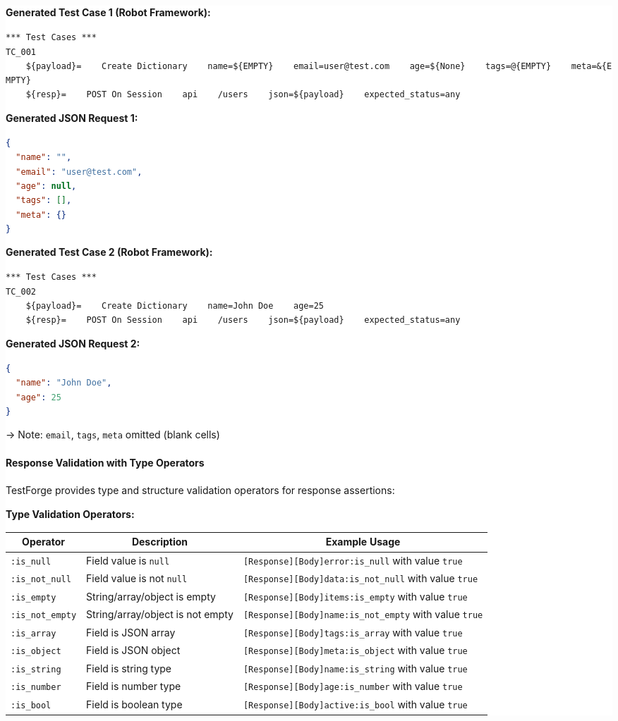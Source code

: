 **Generated Test Case 1 (Robot Framework):**
```robot
*** Test Cases ***
TC_001
    ${payload}=    Create Dictionary    name=${EMPTY}    email=user@test.com    age=${None}    tags=@{EMPTY}    meta=&{EMPTY}
    ${resp}=    POST On Session    api    /users    json=${payload}    expected_status=any
```

**Generated JSON Request 1:**
```json
{
  "name": "",
  "email": "user@test.com",
  "age": null,
  "tags": [],
  "meta": {}
}
```

**Generated Test Case 2 (Robot Framework):**
```robot
*** Test Cases ***
TC_002
    ${payload}=    Create Dictionary    name=John Doe    age=25
    ${resp}=    POST On Session    api    /users    json=${payload}    expected_status=any
```

**Generated JSON Request 2:**
```json
{
  "name": "John Doe",
  "age": 25
}
```
→ Note: `email`, `tags`, `meta` omitted (blank cells)

#### Response Validation with Type Operators

TestForge provides type and structure validation operators for response assertions:

**Type Validation Operators:**

| Operator | Description | Example Usage |
|----------|-------------|---------------|
| `:is_null` | Field value is `null` | `[Response][Body]error:is_null` with value `true` |
| `:is_not_null` | Field value is not `null` | `[Response][Body]data:is_not_null` with value `true` |
| `:is_empty` | String/array/object is empty | `[Response][Body]items:is_empty` with value `true` |
| `:is_not_empty` | String/array/object is not empty | `[Response][Body]name:is_not_empty` with value `true` |
| `:is_array` | Field is JSON array | `[Response][Body]tags:is_array` with value `true` |
| `:is_object` | Field is JSON object | `[Response][Body]meta:is_object` with value `true` |
| `:is_string` | Field is string type | `[Response][Body]name:is_string` with value `true` |
| `:is_number` | Field is number type | `[Response][Body]age:is_number` with value `true` |
| `:is_bool` | Field is boolean type | `[Response][Body]active:is_bool` with value `true` |
